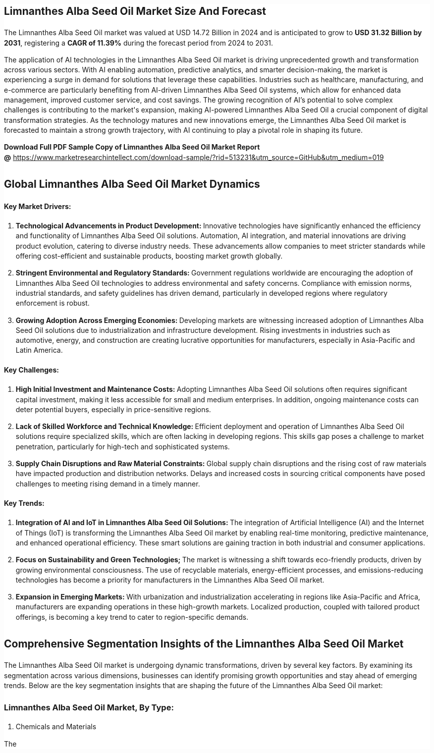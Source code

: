 <h2>Limnanthes Alba Seed Oil Market Size And Forecast</h2><p>The Limnanthes Alba Seed Oil market was valued at USD 14.72 Billion in 2024 and is anticipated to grow to <strong>USD 31.32 Billion by 2031</strong>, registering a <strong>CAGR of 11.39%</strong> during the forecast period from 2024 to 2031.</p><p>The application of AI technologies in the Limnanthes Alba Seed Oil market is driving unprecedented growth and transformation across various sectors. With AI enabling automation, predictive analytics, and smarter decision-making, the market is experiencing a surge in demand for solutions that leverage these capabilities. Industries such as healthcare, manufacturing, and e-commerce are particularly benefiting from AI-driven Limnanthes Alba Seed Oil systems, which allow for enhanced data management, improved customer service, and cost savings. The growing recognition of AI’s potential to solve complex challenges is contributing to the market's expansion, making AI-powered Limnanthes Alba Seed Oil a crucial component of digital transformation strategies. As the technology matures and new innovations emerge, the Limnanthes Alba Seed Oil market is forecasted to maintain a strong growth trajectory, with AI continuing to play a pivotal role in shaping its future.</p><p><strong>Download Full PDF Sample Copy of Limnanthes Alba Seed Oil Market Report @</strong>&nbsp;<a href="https://www.marketresearchintellect.com/download-sample/?rid=513231&amp;utm_source=GitHub&amp;utm_medium=019">https://www.marketresearchintellect.com/download-sample/?rid=513231&amp;utm_source=GitHub&amp;utm_medium=019</a></p><h2>Global Limnanthes Alba Seed Oil Market Dynamics</h2><h4><strong>Key Market Drivers:</strong></h4><ol><li><p><strong>Technological Advancements in Product Development:&nbsp;</strong>Innovative technologies have significantly enhanced the efficiency and functionality of Limnanthes Alba Seed Oil solutions. Automation, AI integration, and material innovations are driving product evolution, catering to diverse industry needs. These advancements allow companies to meet stricter standards while offering cost-efficient and sustainable products, boosting market growth globally.</p></li><li><p><strong>Stringent Environmental and Regulatory Standards:&nbsp;</strong>Government regulations worldwide are encouraging the adoption of Limnanthes Alba Seed Oil technologies to address environmental and safety concerns. Compliance with emission norms, industrial standards, and safety guidelines has driven demand, particularly in developed regions where regulatory enforcement is robust.</p></li><li><p><strong>Growing Adoption Across Emerging Economies:&nbsp;</strong>Developing markets are witnessing increased adoption of Limnanthes Alba Seed Oil solutions due to industrialization and infrastructure development. Rising investments in industries such as automotive, energy, and construction are creating lucrative opportunities for manufacturers, especially in Asia-Pacific and Latin America.</p></li></ol><h4><strong>Key Challenges:</strong></h4><ol><li><p><strong>High Initial Investment and Maintenance Costs:&nbsp;</strong>Adopting Limnanthes Alba Seed Oil solutions often requires significant capital investment, making it less accessible for small and medium enterprises. In addition, ongoing maintenance costs can deter potential buyers, especially in price-sensitive regions.</p></li><li><p><strong>Lack of Skilled Workforce and Technical Knowledge:&nbsp;</strong>Efficient deployment and operation of Limnanthes Alba Seed Oil solutions require specialized skills, which are often lacking in developing regions. This skills gap poses a challenge to market penetration, particularly for high-tech and sophisticated systems.</p></li><li><p><strong>Supply Chain Disruptions and Raw Material Constraints:&nbsp;</strong>Global supply chain disruptions and the rising cost of raw materials have impacted production and distribution networks. Delays and increased costs in sourcing critical components have posed challenges to meeting rising demand in a timely manner.</p></li></ol><h4><strong>Key Trends:</strong></h4><ol><li><p><strong>Integration of AI and IoT in Limnanthes Alba Seed Oil Solutions:&nbsp;</strong>The integration of Artificial Intelligence (AI) and the Internet of Things (IoT) is transforming the Limnanthes Alba Seed Oil market by enabling real-time monitoring, predictive maintenance, and enhanced operational efficiency. These smart solutions are gaining traction in both industrial and consumer applications.</p></li><li><p><strong>Focus on Sustainability and Green Technologies;&nbsp;</strong>The market is witnessing a shift towards eco-friendly products, driven by growing environmental consciousness. The use of recyclable materials, energy-efficient processes, and emissions-reducing technologies has become a priority for manufacturers in the Limnanthes Alba Seed Oil market.</p></li><li><p><strong>Expansion in Emerging Markets:&nbsp;</strong>With urbanization and industrialization accelerating in regions like Asia-Pacific and Africa, manufacturers are expanding operations in these high-growth markets. Localized production, coupled with tailored product offerings, is becoming a key trend to cater to region-specific demands.</p></li></ol><div class="article-main__content" data-test-id="publishing-text-block"><h2>Comprehensive Segmentation Insights of the Limnanthes Alba Seed Oil Market</h2><p>The Limnanthes Alba Seed Oil market is undergoing dynamic transformations, driven by several key factors. By examining its segmentation across various dimensions, businesses can identify promising growth opportunities and stay ahead of emerging trends. Below are the key segmentation insights that are shaping the future of the Limnanthes Alba Seed Oil market:</p><h3><strong>Limnanthes Alba Seed Oil Market, By Type:<br /></strong></h3><ol><li>Chemicals and Materials</li></ol><p>The